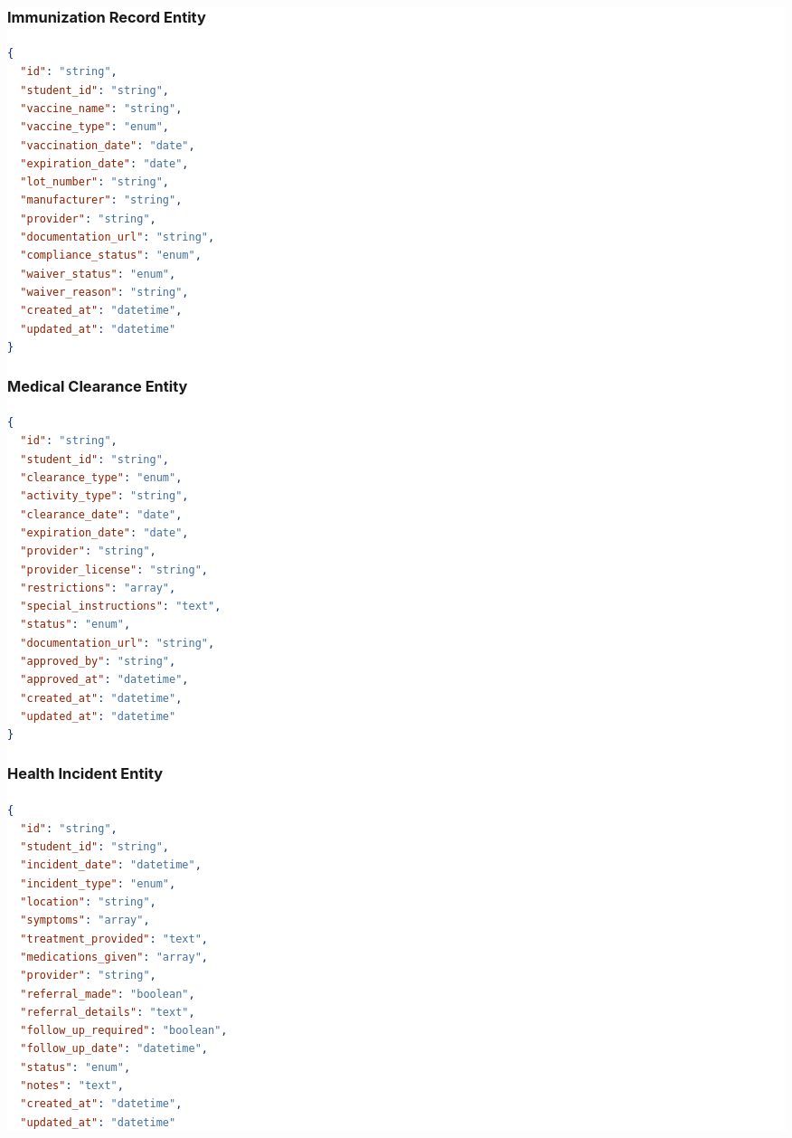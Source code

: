 ### Immunization Record Entity
```json
{
  "id": "string",
  "student_id": "string",
  "vaccine_name": "string",
  "vaccine_type": "enum",
  "vaccination_date": "date",
  "expiration_date": "date",
  "lot_number": "string",
  "manufacturer": "string",
  "provider": "string",
  "documentation_url": "string",
  "compliance_status": "enum",
  "waiver_status": "enum",
  "waiver_reason": "string",
  "created_at": "datetime",
  "updated_at": "datetime"
}
```

### Medical Clearance Entity
```json
{
  "id": "string",
  "student_id": "string",
  "clearance_type": "enum",
  "activity_type": "string",
  "clearance_date": "date",
  "expiration_date": "date",
  "provider": "string",
  "provider_license": "string",
  "restrictions": "array",
  "special_instructions": "text",
  "status": "enum",
  "documentation_url": "string",
  "approved_by": "string",
  "approved_at": "datetime",
  "created_at": "datetime",
  "updated_at": "datetime"
}
```

### Health Incident Entity
```json
{
  "id": "string",
  "student_id": "string",
  "incident_date": "datetime",
  "incident_type": "enum",
  "location": "string",
  "symptoms": "array",
  "treatment_provided": "text",
  "medications_given": "array",
  "provider": "string",
  "referral_made": "boolean",
  "referral_details": "text",
  "follow_up_required": "boolean",
  "follow_up_date": "datetime",
  "status": "enum",
  "notes": "text",
  "created_at": "datetime",
  "updated_at": "datetime"
```